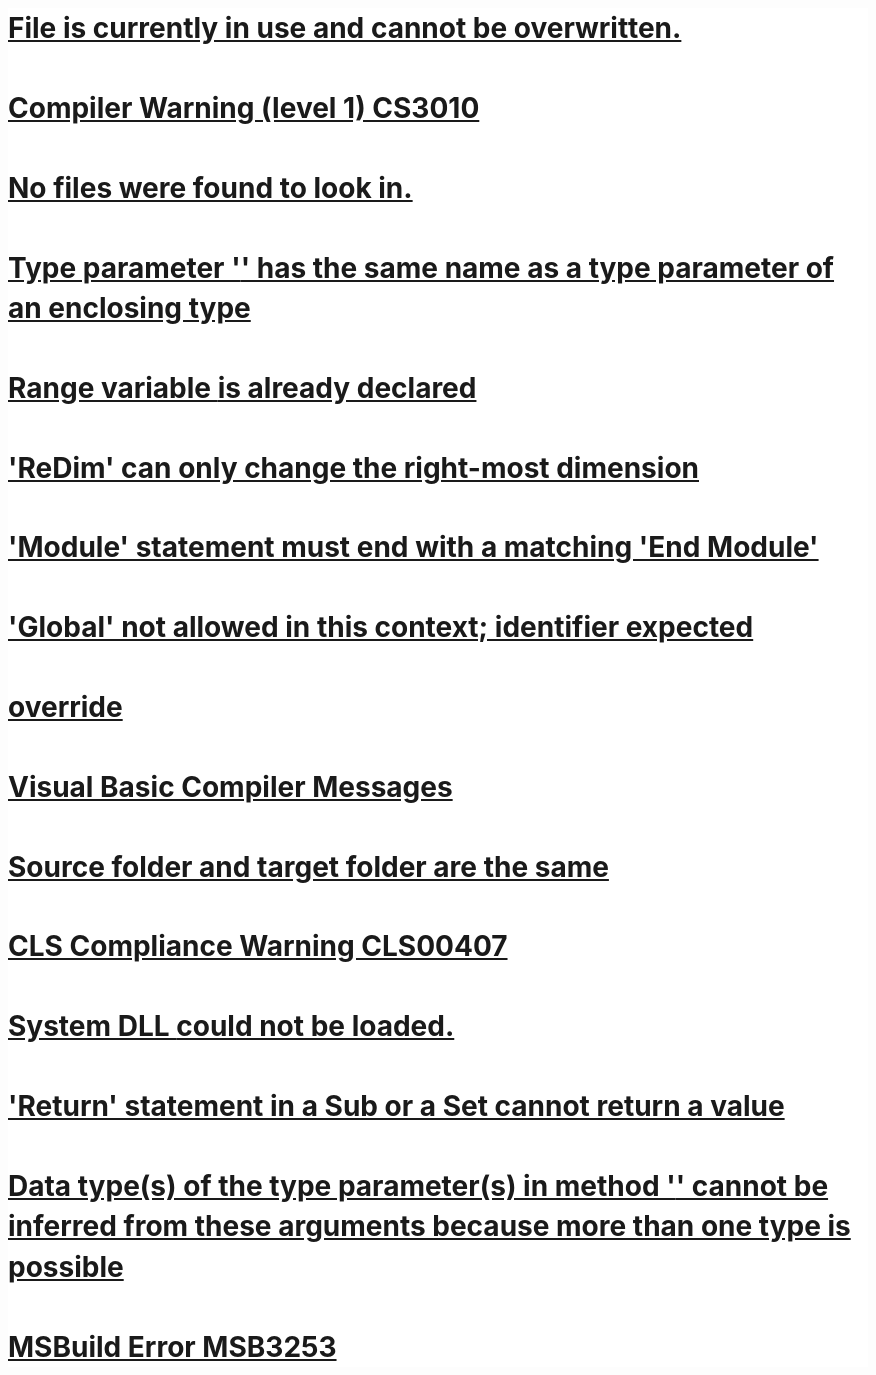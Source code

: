 # [File is currently in use and cannot be overwritten.](file-is-currently-in-use-and-cannot-be-overwritten..md)
# [Compiler Warning (level 1) CS3010](compiler-warning--level-1--cs3010.md)
# [No files were found to look in.](no-files-were-found-to-look-in..md)
# [Type parameter '<typeparametername>' has the same name as a type parameter of an enclosing type](d5428b36-88d3-42c4-a096-cbc7bb9571f2.md)
# [Range variable <variable> is already declared](range-variable--variable--is-already-declared.md)
# ['ReDim' can only change the right-most dimension](-redim--can-only-change-the-right-most-dimension.md)
# ['Module' statement must end with a matching 'End Module'](-module--statement-must-end-with-a-matching--end-module-.md)
# ['Global' not allowed in this context; identifier expected](-global--not-allowed-in-this-context;-identifier-expected.md)
# [override](override.md)
# [Visual Basic Compiler Messages](visual-basic-compiler-messages.md)
# [Source folder and target folder are the same](source-folder-and-target-folder-are-the-same.md)
# [CLS Compliance Warning CLS00407](cls-compliance-warning-cls00407.md)
# [System DLL <name> could not be loaded.](system-dll--name--could-not-be-loaded..md)
# ['Return' statement in a Sub or a Set cannot return a value](-return--statement-in-a-sub-or-a-set-cannot-return-a-value.md)
# [Data type(s) of the type parameter(s) in method '<methodname>' cannot be inferred from these arguments because more than one type is possible](d4bf408c-ca1f-44ad-855a-3df898de60c6.md)
# [MSBuild Error MSB3253](msbuild-error-msb3253.md)